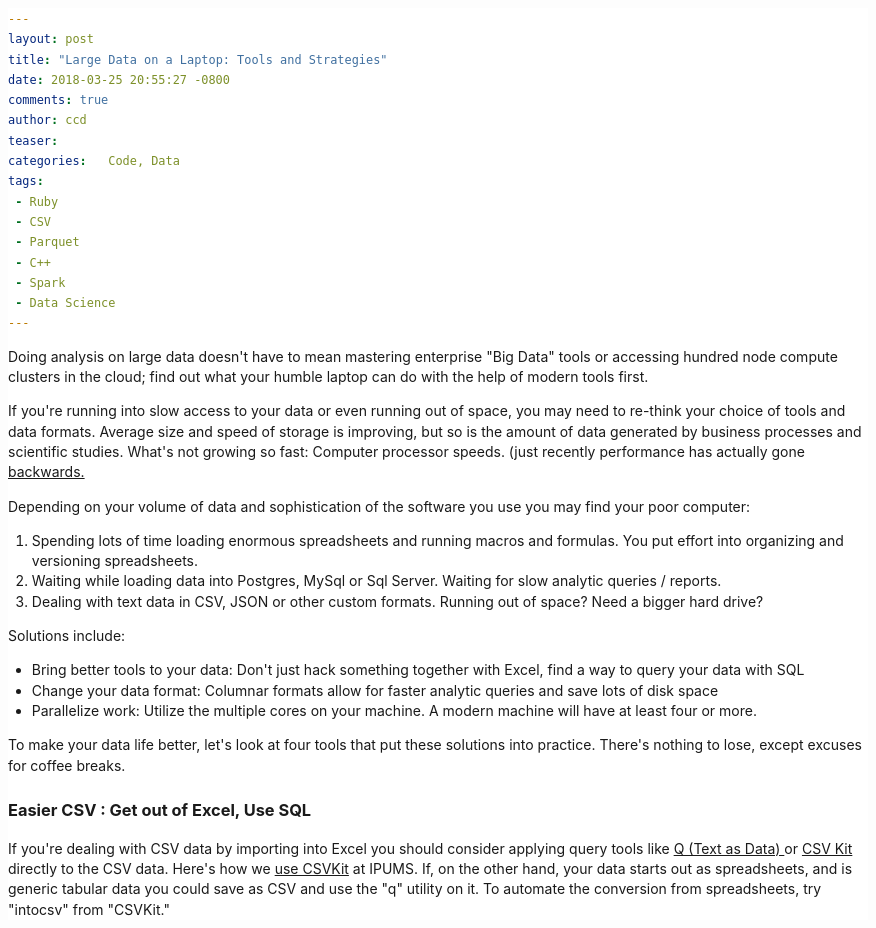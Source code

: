 ```yaml
---
layout: post
title: "Large Data on a Laptop: Tools and Strategies"
date: 2018-03-25 20:55:27 -0800
comments: true
author: ccd
teaser:
categories:   Code, Data
tags:
 - Ruby
 - CSV
 - Parquet
 - C++
 - Spark
 - Data Science
---
```


Doing analysis on large data doesn't  have to mean mastering enterprise "Big Data" tools or accessing hundred node compute clusters in the cloud; find out what your humble laptop can do with the help of modern tools first.

If you're running into slow access to your data or even running out of space, you may need to re-think your choice of tools and data formats. Average size and speed  of storage is improving, but  so is the amount of data generated by business processes and scientific studies. What's not growing so fast: Computer processor speeds. (just recently performance has actually gone <a href="https://www.wired.com/story/meltdown-and-spectre-patches-take-toll/"> backwards.</a>  

Depending on your volume of data and sophistication of the software you use you may find your poor computer:

1. Spending lots of time loading enormous spreadsheets and running  macros and formulas. You put effort into  organizing and versioning spreadsheets.
2. Waiting while loading data into Postgres, MySql or Sql Server. Waiting for slow analytic queries / reports.
3. Dealing with text data in CSV, JSON or other custom formats.  Running out of space? Need a bigger hard drive?

Solutions include:

* Bring better tools to your data: Don't just hack something together with Excel, find a way to query your data with SQL
* Change your data format: Columnar formats allow for faster analytic queries and save lots of disk space
* Parallelize work: Utilize the multiple cores on your machine. A modern machine will have at least four or more.

To make your data life better, let's look at four tools that put these solutions into practice.  There's nothing to lose, except excuses for coffee breaks.

### Easier CSV : Get out of Excel, Use SQL

If you're dealing with CSV data by importing into Excel you should consider applying query tools like <a href="http://harelba.github.io/q/"> Q (Text as Data)  </a> or <a href="https://csvkit.readthedocs.io/en/1.0.2/"> CSV Kit</a> directly to the CSV data. Here's how we <a href="http://tech.popdata.org/keeping-it-simple-exploiting-csv-and-csvkit-at-the-mpc/"> use CSVKit</a> at IPUMS. If, on the other hand,  your data starts out as spreadsheets, and is generic tabular data you could save as CSV and  use the "q" utility on it.  To automate the conversion from spreadsheets, try "intocsv" from "CSVKit."

